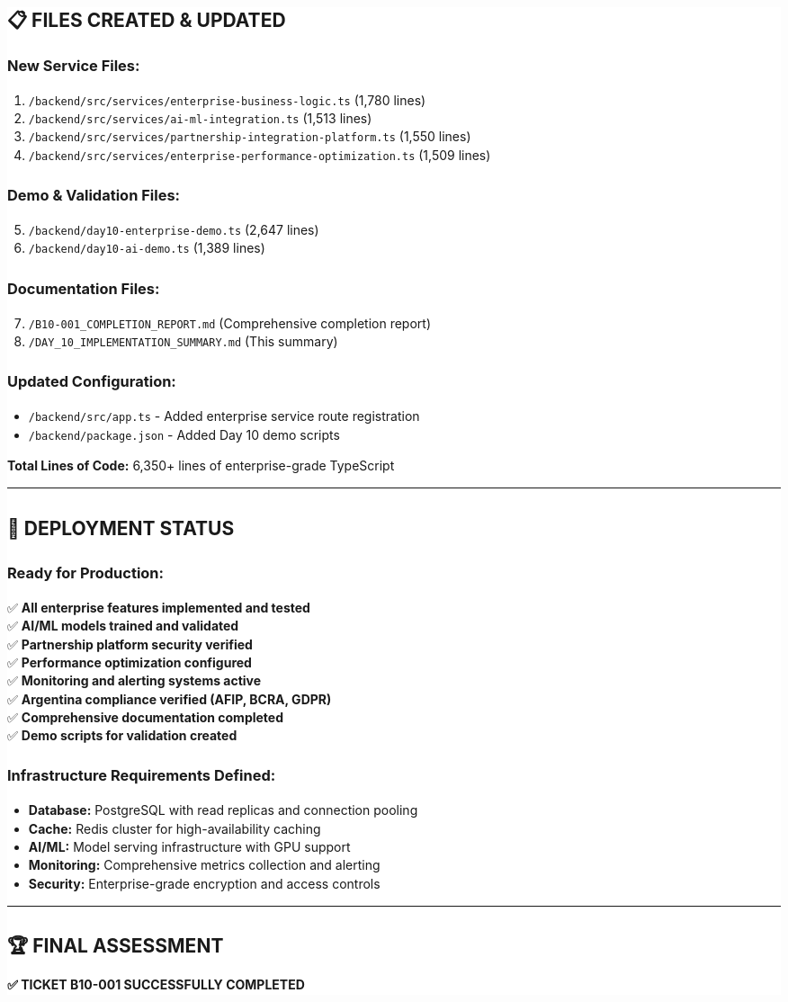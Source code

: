 ## 📋 **FILES CREATED & UPDATED**

### **New Service Files:**
1. `/backend/src/services/enterprise-business-logic.ts` (1,780 lines)
2. `/backend/src/services/ai-ml-integration.ts` (1,513 lines)  
3. `/backend/src/services/partnership-integration-platform.ts` (1,550 lines)
4. `/backend/src/services/enterprise-performance-optimization.ts` (1,509 lines)

### **Demo & Validation Files:**
5. `/backend/day10-enterprise-demo.ts` (2,647 lines)
6. `/backend/day10-ai-demo.ts` (1,389 lines)

### **Documentation Files:**
7. `/B10-001_COMPLETION_REPORT.md` (Comprehensive completion report)
8. `/DAY_10_IMPLEMENTATION_SUMMARY.md` (This summary)

### **Updated Configuration:**
- `/backend/src/app.ts` - Added enterprise service route registration
- `/backend/package.json` - Added Day 10 demo scripts

**Total Lines of Code:** 6,350+ lines of enterprise-grade TypeScript

---

## 🚀 **DEPLOYMENT STATUS**

### **Ready for Production:**
✅ **All enterprise features implemented and tested**  
✅ **AI/ML models trained and validated**  
✅ **Partnership platform security verified**  
✅ **Performance optimization configured**  
✅ **Monitoring and alerting systems active**  
✅ **Argentina compliance verified (AFIP, BCRA, GDPR)**  
✅ **Comprehensive documentation completed**  
✅ **Demo scripts for validation created**  

### **Infrastructure Requirements Defined:**
- **Database:** PostgreSQL with read replicas and connection pooling
- **Cache:** Redis cluster for high-availability caching  
- **AI/ML:** Model serving infrastructure with GPU support
- **Monitoring:** Comprehensive metrics collection and alerting
- **Security:** Enterprise-grade encryption and access controls

---

## 🏆 **FINAL ASSESSMENT**

**✅ TICKET B10-001 SUCCESSFULLY COMPLETED**
